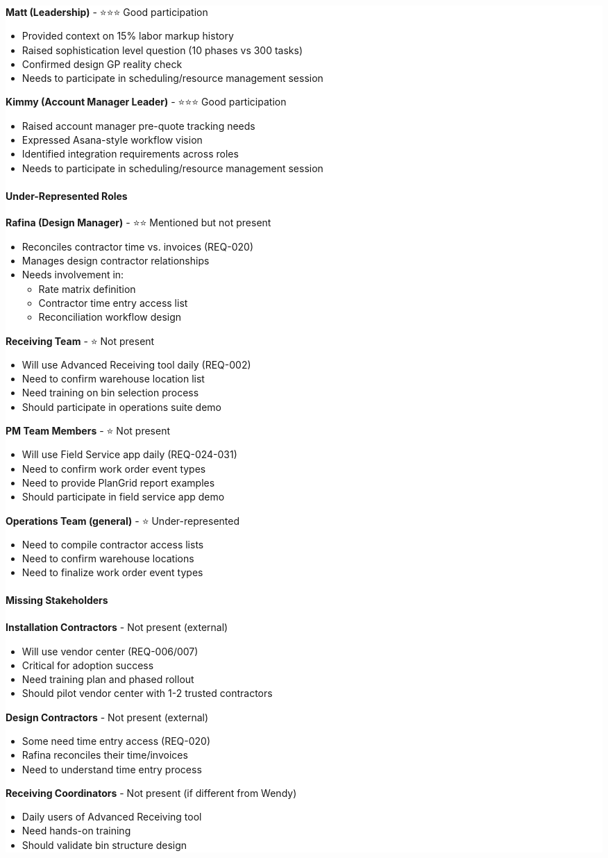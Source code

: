 **Matt (Leadership)** - ⭐⭐⭐ Good participation
- Provided context on 15% labor markup history
- Raised sophistication level question (10 phases vs 300 tasks)
- Confirmed design GP reality check
- Needs to participate in scheduling/resource management session

**Kimmy (Account Manager Leader)** - ⭐⭐⭐ Good participation
- Raised account manager pre-quote tracking needs
- Expressed Asana-style workflow vision
- Identified integration requirements across roles
- Needs to participate in scheduling/resource management session

#### Under-Represented Roles
**Rafina (Design Manager)** - ⭐⭐ Mentioned but not present
- Reconciles contractor time vs. invoices (REQ-020)
- Manages design contractor relationships
- Needs involvement in:
  - Rate matrix definition
  - Contractor time entry access list
  - Reconciliation workflow design

**Receiving Team** - ⭐ Not present
- Will use Advanced Receiving tool daily (REQ-002)
- Need to confirm warehouse location list
- Need training on bin selection process
- Should participate in operations suite demo

**PM Team Members** - ⭐ Not present
- Will use Field Service app daily (REQ-024-031)
- Need to confirm work order event types
- Need to provide PlanGrid report examples
- Should participate in field service app demo

**Operations Team (general)** - ⭐ Under-represented
- Need to compile contractor access lists
- Need to confirm warehouse locations
- Need to finalize work order event types

#### Missing Stakeholders
**Installation Contractors** - Not present (external)
- Will use vendor center (REQ-006/007)
- Critical for adoption success
- Need training plan and phased rollout
- Should pilot vendor center with 1-2 trusted contractors

**Design Contractors** - Not present (external)
- Some need time entry access (REQ-020)
- Rafina reconciles their time/invoices
- Need to understand time entry process

**Receiving Coordinators** - Not present (if different from Wendy)
- Daily users of Advanced Receiving tool
- Need hands-on training
- Should validate bin structure design
